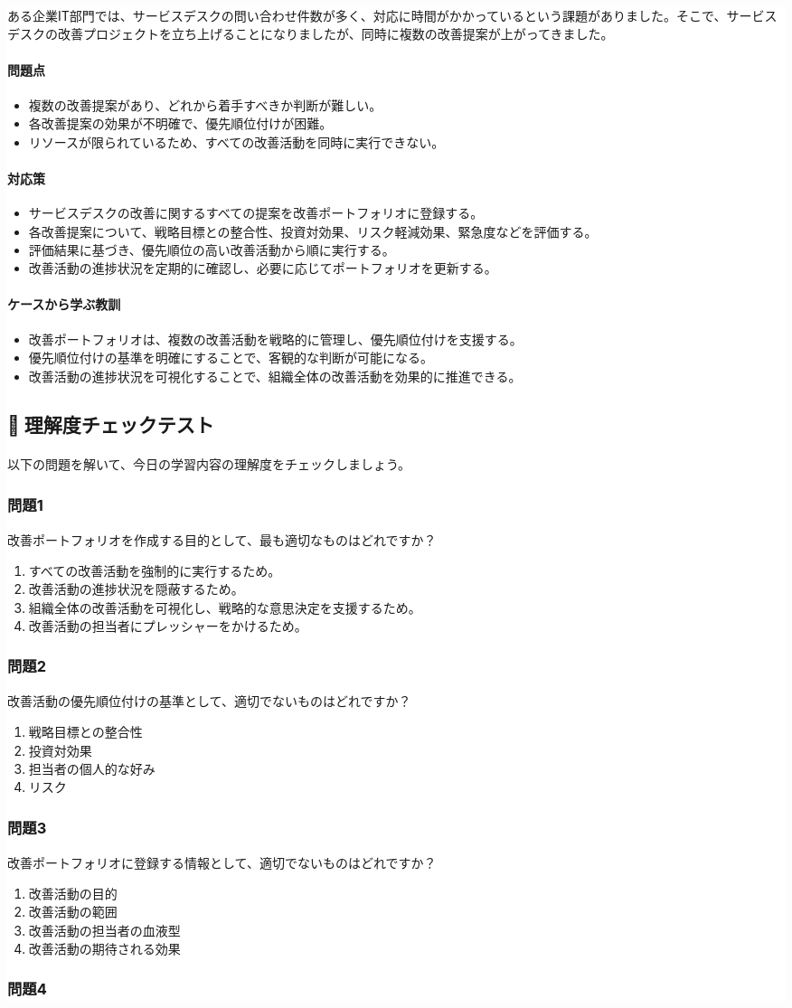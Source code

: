 ある企業IT部門では、サービスデスクの問い合わせ件数が多く、対応に時間がかかっているという課題がありました。そこで、サービスデスクの改善プロジェクトを立ち上げることになりましたが、同時に複数の改善提案が上がってきました。

#### 問題点

* 複数の改善提案があり、どれから着手すべきか判断が難しい。
* 各改善提案の効果が不明確で、優先順位付けが困難。
* リソースが限られているため、すべての改善活動を同時に実行できない。

#### 対応策

* サービスデスクの改善に関するすべての提案を改善ポートフォリオに登録する。
* 各改善提案について、戦略目標との整合性、投資対効果、リスク軽減効果、緊急度などを評価する。
* 評価結果に基づき、優先順位の高い改善活動から順に実行する。
* 改善活動の進捗状況を定期的に確認し、必要に応じてポートフォリオを更新する。

#### ケースから学ぶ教訓

* 改善ポートフォリオは、複数の改善活動を戦略的に管理し、優先順位付けを支援する。
* 優先順位付けの基準を明確にすることで、客観的な判断が可能になる。
* 改善活動の進捗状況を可視化することで、組織全体の改善活動を効果的に推進できる。

## 📝 理解度チェックテスト

以下の問題を解いて、今日の学習内容の理解度をチェックしましょう。

### 問題1

改善ポートフォリオを作成する目的として、最も適切なものはどれですか？

1. すべての改善活動を強制的に実行するため。
2. 改善活動の進捗状況を隠蔽するため。
3. 組織全体の改善活動を可視化し、戦略的な意思決定を支援するため。
4. 改善活動の担当者にプレッシャーをかけるため。

### 問題2

改善活動の優先順位付けの基準として、適切でないものはどれですか？

1. 戦略目標との整合性
2. 投資対効果
3. 担当者の個人的な好み
4. リスク

### 問題3

改善ポートフォリオに登録する情報として、適切でないものはどれですか？

1. 改善活動の目的
2. 改善活動の範囲
3. 改善活動の担当者の血液型
4. 改善活動の期待される効果

### 問題4

